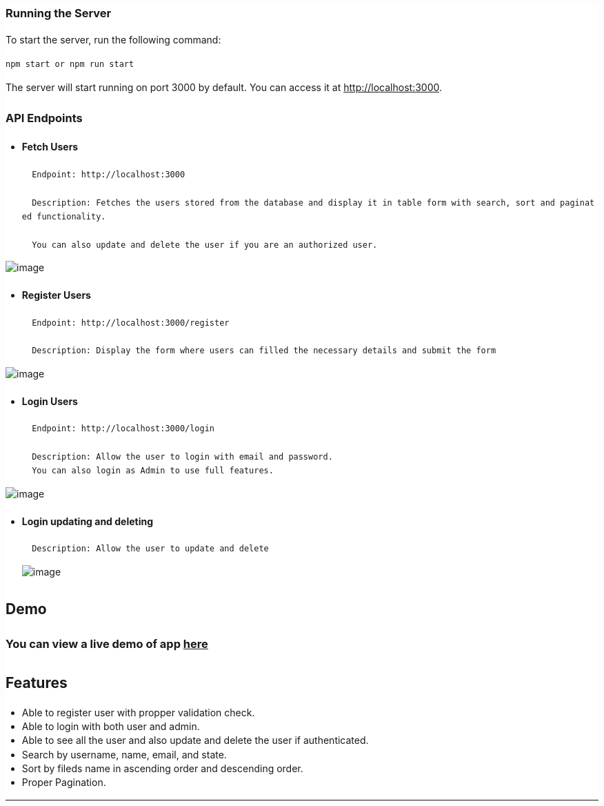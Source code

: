 ### Running the Server

To start the server, run the following command:

```bash
npm start or npm run start
```

The server will start running on port 3000 by default. You can access it at <http://localhost:3000>.

### API Endpoints

- #### Fetch Users

        Endpoint: http://localhost:3000

        Description: Fetches the users stored from the database and display it in table form with search, sort and paginated functionality.

        You can also update and delete the user if you are an authorized user.

![image](https://github.com/Ravi-047/MERN_User/assets/103764080/f2805ac5-225b-4fa3-a608-1755c45e24b5)

- #### Register Users

        Endpoint: http://localhost:3000/register

        Description: Display the form where users can filled the necessary details and submit the form

![image](https://github.com/Ravi-047/MERN_User/assets/103764080/ce86e205-9fa8-42e7-99f0-6f8ffbfb94e3)

- #### Login Users

        Endpoint: http://localhost:3000/login

        Description: Allow the user to login with email and password.
        You can also login as Admin to use full features.

![image](https://github.com/Ravi-047/MERN_User/assets/103764080/71cad7f8-673d-4195-8e88-05e8db312e49)

- #### Login updating and deleting 
  
        Description: Allow the user to update and delete
  ![image](https://github.com/Ravi-047/MERN_User/assets/103764080/4f66d6a1-dab7-4433-8943-ffab64db9317)

## Demo

### You can view a live demo of app [here](https://64be040aee38681f6c26c7e6--astonishing-pegasus-7856c9.netlify.app/)

## Features

- Able to register user with propper validation check.
- Able to login with both user and admin.
- Able to see all the user and also update and delete the user if authenticated.
- Search by username, name, email, and state.
- Sort by fileds name in ascending order and descending order.
- Proper Pagination.

---